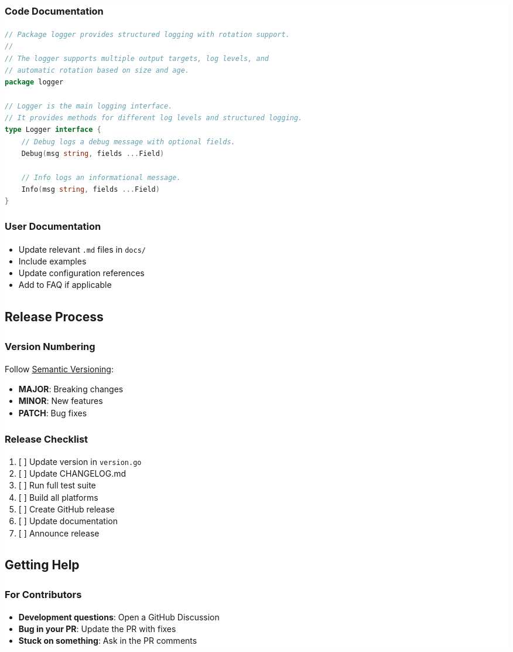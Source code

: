 ### Code Documentation

```go
// Package logger provides structured logging with rotation support.
//
// The logger supports multiple output targets, log levels, and
// automatic rotation based on size and age.
package logger

// Logger is the main logging interface.
// It provides methods for different log levels and structured logging.
type Logger interface {
    // Debug logs a debug message with optional fields.
    Debug(msg string, fields ...Field)
    
    // Info logs an informational message.
    Info(msg string, fields ...Field)
}
```

### User Documentation

- Update relevant `.md` files in `docs/`
- Include examples
- Update configuration references
- Add to FAQ if applicable

## Release Process

### Version Numbering

Follow [Semantic Versioning](https://semver.org/):
- **MAJOR**: Breaking changes
- **MINOR**: New features
- **PATCH**: Bug fixes

### Release Checklist

1. [ ] Update version in `version.go`
2. [ ] Update CHANGELOG.md
3. [ ] Run full test suite
4. [ ] Build all platforms
5. [ ] Create GitHub release
6. [ ] Update documentation
7. [ ] Announce release

## Getting Help

### For Contributors

- **Development questions**: Open a GitHub Discussion
- **Bug in your PR**: Update the PR with fixes
- **Stuck on something**: Ask in the PR comments

